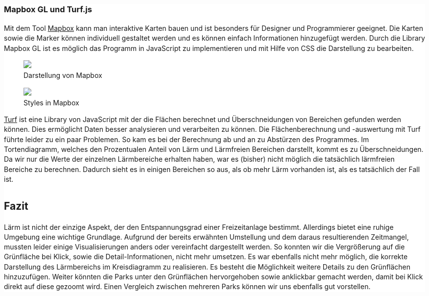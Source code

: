 ### Mapbox GL und Turf.js
Mit dem Tool [Mapbox](https://www.mapbox.com) kann man interaktive Karten bauen und ist besonders für Designer und Programmierer geeignet. Die Karten sowie die Marker können individuell gestaltet werden und es können einfach Informationen hinzugefügt werden. Durch die Library Mapbox GL ist es möglich das Programm in JavaScript zu implementieren und mit Hilfe von CSS die Darstellung zu bearbeiten.

<figure>
  <img src="{{ site.urlimg }}/laermkoeln/bild6.png" />
  <figcaption>Darstellung von Mapbox</figcaption>
</figure>
<figure>
  <img src="{{ site.urlimg }}/laermkoeln/bild7.png" />
  <figcaption>Styles in Mapbox</figcaption>
</figure>

[Turf](http://turfjs.org) ist eine Library von JavaScript mit der die Flächen berechnet und Überschneidungen von Bereichen gefunden werden können. Dies ermöglicht Daten besser analysieren und verarbeiten zu können.
Die Flächenberechnung und -auswertung mit Turf führte leider zu ein paar Problemen. So kam es bei der Berechnung ab und an zu Abstürzen des Programmes. Im Tortendiagramm, welches den Prozentualen Anteil von Lärm und Lärmfreien Bereichen darstellt, kommt es zu Überschneidungen. Da wir nur die Werte der einzelnen Lärmbereiche erhalten haben, war es (bisher) nicht möglich die tatsächlich lärmfreien Bereiche zu berechnen. Dadurch sieht es in einigen Bereichen so aus, als ob mehr Lärm vorhanden ist, als es tatsächlich der Fall ist.

## Fazit
Lärm ist nicht der einzige Aspekt, der den Entspannungsgrad einer Freizeitanlage bestimmt. Allerdings bietet eine ruhige Umgebung eine wichtige Grundlage. 
Aufgrund der bereits erwähnten Umstellung und dem daraus resultierenden Zeitmangel, mussten leider einige Visualisierungen anders oder vereinfacht dargestellt werden. So konnten wir die Vergrößerung auf die Grünfläche bei Klick, sowie die Detail-Informationen, nicht mehr umsetzen. Es war ebenfalls nicht mehr möglich, die korrekte Darstellung des Lärmbereichs im Kreisdiagramm zu realisieren.
Es besteht die Möglichkeit weitere Details zu den Grünflächen hinzuzufügen. Weiter könnten die Parks unter den Grünflächen hervorgehoben sowie anklickbar gemacht werden, damit bei Klick direkt auf diese gezoomt wird. Einen Vergleich zwischen mehreren Parks können wir uns ebenfalls gut vorstellen.